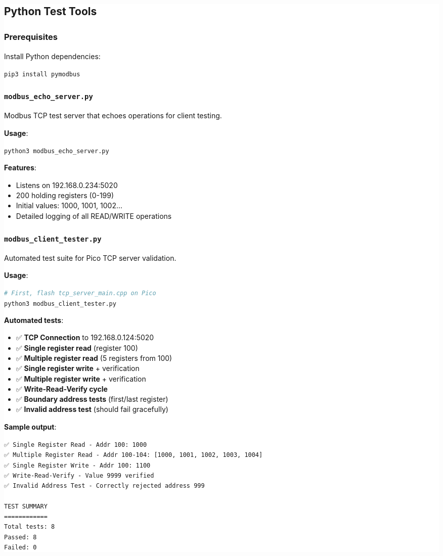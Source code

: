 ## Python Test Tools

### Prerequisites

Install Python dependencies:
```bash
pip3 install pymodbus
```

### `modbus_echo_server.py`

Modbus TCP test server that echoes operations for client testing.

**Usage**:
```bash
python3 modbus_echo_server.py
```

**Features**:
- Listens on 192.168.0.234:5020
- 200 holding registers (0-199)
- Initial values: 1000, 1001, 1002...
- Detailed logging of all READ/WRITE operations

### `modbus_client_tester.py`

Automated test suite for Pico TCP server validation.

**Usage**:
```bash
# First, flash tcp_server_main.cpp on Pico
python3 modbus_client_tester.py
```

**Automated tests**:
- ✅ **TCP Connection** to 192.168.0.124:5020
- ✅ **Single register read** (register 100)
- ✅ **Multiple register read** (5 registers from 100)
- ✅ **Single register write** + verification
- ✅ **Multiple register write** + verification
- ✅ **Write-Read-Verify cycle**
- ✅ **Boundary address tests** (first/last register)
- ✅ **Invalid address test** (should fail gracefully)

**Sample output**:
```
✅ Single Register Read - Addr 100: 1000
✅ Multiple Register Read - Addr 100-104: [1000, 1001, 1002, 1003, 1004]
✅ Single Register Write - Addr 100: 1100
✅ Write-Read-Verify - Value 9999 verified
✅ Invalid Address Test - Correctly rejected address 999

TEST SUMMARY
============
Total tests: 8
Passed: 8
Failed: 0
```
